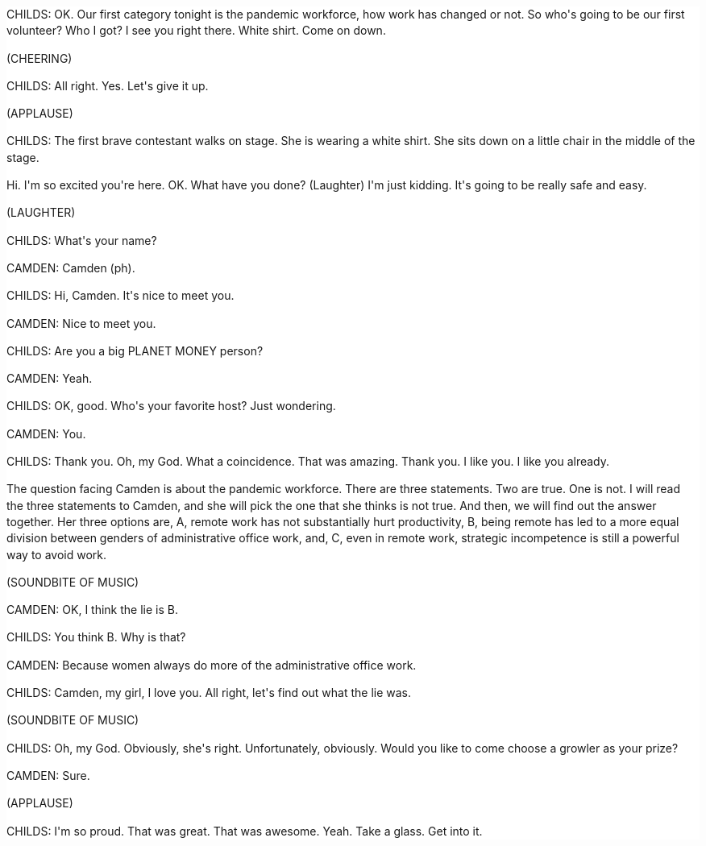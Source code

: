 CHILDS: OK. Our first category tonight is the pandemic workforce, how work has changed or not. So who's going to be our first volunteer? Who I got? I see you right there. White shirt. Come on down.

(CHEERING)

CHILDS: All right. Yes. Let's give it up.

(APPLAUSE)

CHILDS: The first brave contestant walks on stage. She is wearing a white shirt. She sits down on a little chair in the middle of the stage.

Hi. I'm so excited you're here. OK. What have you done? (Laughter) I'm just kidding. It's going to be really safe and easy.

(LAUGHTER)

CHILDS: What's your name?

CAMDEN: Camden (ph).

CHILDS: Hi, Camden. It's nice to meet you.

CAMDEN: Nice to meet you.

CHILDS: Are you a big PLANET MONEY person?

CAMDEN: Yeah.

CHILDS: OK, good. Who's your favorite host? Just wondering.

CAMDEN: You.

CHILDS: Thank you. Oh, my God. What a coincidence. That was amazing. Thank you. I like you. I like you already.

The question facing Camden is about the pandemic workforce. There are three statements. Two are true. One is not. I will read the three statements to Camden, and she will pick the one that she thinks is not true. And then, we will find out the answer together. Her three options are, A, remote work has not substantially hurt productivity, B, being remote has led to a more equal division between genders of administrative office work, and, C, even in remote work, strategic incompetence is still a powerful way to avoid work.

(SOUNDBITE OF MUSIC)

CAMDEN: OK, I think the lie is B.

CHILDS: You think B. Why is that?

CAMDEN: Because women always do more of the administrative office work.

CHILDS: Camden, my girl, I love you. All right, let's find out what the lie was.

(SOUNDBITE OF MUSIC)

CHILDS: Oh, my God. Obviously, she's right. Unfortunately, obviously. Would you like to come choose a growler as your prize?

CAMDEN: Sure.

(APPLAUSE)

CHILDS: I'm so proud. That was great. That was awesome. Yeah. Take a glass. Get into it.
